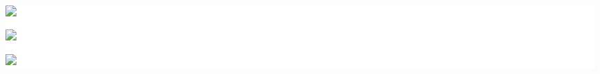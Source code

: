 ![](https://lh7-us.googleusercontent.com/TGIyOyPc9wVgydX_BZ9lBDM58Sj4owDmotDr9M-zE6npjBJ-jsicvDYwkW8o-LnbXRmo0_N3Ym7CDJDvKYGpLFjtKzzq9-t5j1SlaHqt-4aArTq4gMK-0oILo0clj4APwbXNwVY8tFW8rAcyLUPJGSo)

![](https://lh7-us.googleusercontent.com/xLTbFtl6yASg6xXYfVUDNFmpeiu_3L6cQsc23WrNeIMRSW8V802Tj7I3t9J8kwYBKQpKwSQ9iBOv1_Mi9o1vOjnCr1DrjGpmT9Q5865kPXyq5erc1IN84cAGbDNlsNfzSDkjvz0iPRQJNDLVLTF6KA0)

![](https://lh7-us.googleusercontent.com/LWnfpWbThnPrhUU6GY4aQr1k3IpgU06IZCs8RUqHCETGgyRAHcIxyFIlYUTbzjNevIy__ngyaNZ5MaQVu4S8ChUZgZzze7fa4Isc5vWzfSZitsBZr_ncd9qlY9EJwyFOr3vde1-UjXkfHg_LqqDPuG4)
